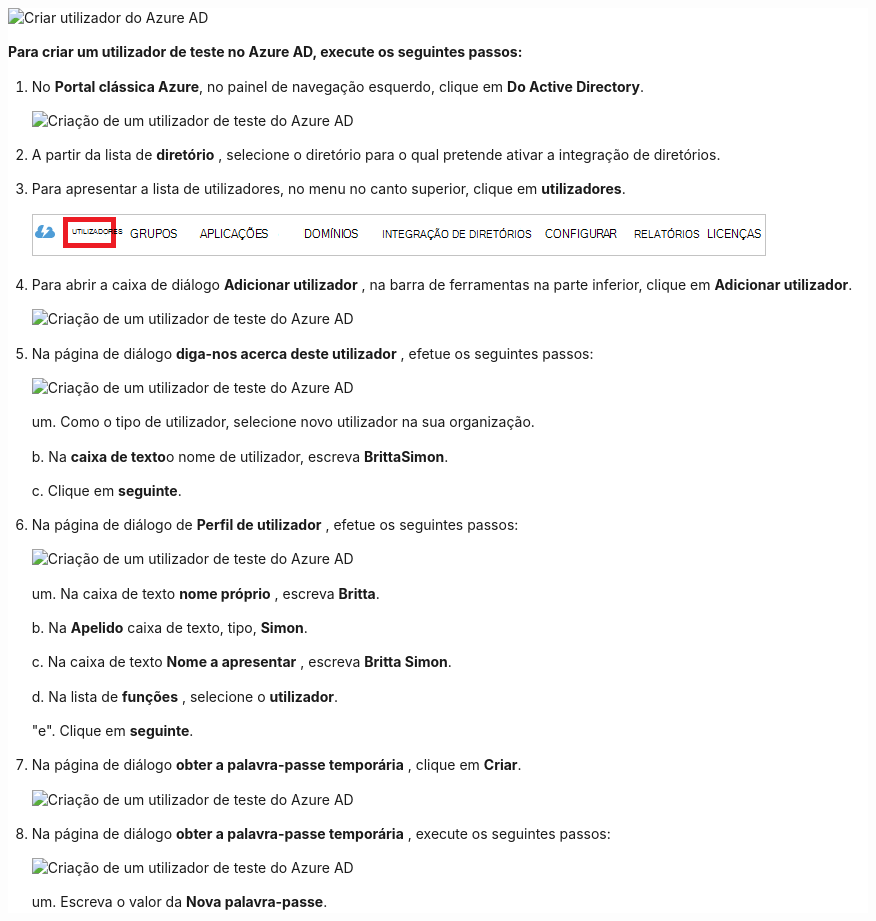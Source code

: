 

![Criar utilizador do Azure AD][20]

**Para criar um utilizador de teste no Azure AD, execute os seguintes passos:**

1. No **Portal clássica Azure**, no painel de navegação esquerdo, clique em **Do Active Directory**.

    ![Criação de um utilizador de teste do Azure AD](./media/active-directory-saas-opsgenie-tutorial/create_aaduser_09.png) 

2. A partir da lista de **diretório** , selecione o diretório para o qual pretende ativar a integração de diretórios.

3. Para apresentar a lista de utilizadores, no menu no canto superior, clique em **utilizadores**.

    ![Criação de um utilizador de teste do Azure AD](./media/active-directory-saas-opsgenie-tutorial/create_aaduser_03.png) 

4. Para abrir a caixa de diálogo **Adicionar utilizador** , na barra de ferramentas na parte inferior, clique em **Adicionar utilizador**.

    ![Criação de um utilizador de teste do Azure AD](./media/active-directory-saas-opsgenie-tutorial/create_aaduser_04.png) 

5. Na página de diálogo **diga-nos acerca deste utilizador** , efetue os seguintes passos:

    ![Criação de um utilizador de teste do Azure AD](./media/active-directory-saas-opsgenie-tutorial/create_aaduser_05.png) 

    um. Como o tipo de utilizador, selecione novo utilizador na sua organização.

    b. Na **caixa de texto**o nome de utilizador, escreva **BrittaSimon**.

    c. Clique em **seguinte**.

6.  Na página de diálogo de **Perfil de utilizador** , efetue os seguintes passos:

    ![Criação de um utilizador de teste do Azure AD](./media/active-directory-saas-opsgenie-tutorial/create_aaduser_06.png) 

    um. Na caixa de texto **nome próprio** , escreva **Britta**.  

    b. Na **Apelido** caixa de texto, tipo, **Simon**.

    c. Na caixa de texto **Nome a apresentar** , escreva **Britta Simon**.

    d. Na lista de **funções** , selecione o **utilizador**.

    "e". Clique em **seguinte**.

7. Na página de diálogo **obter a palavra-passe temporária** , clique em **Criar**.

    ![Criação de um utilizador de teste do Azure AD](./media/active-directory-saas-opsgenie-tutorial/create_aaduser_07.png) 

8. Na página de diálogo **obter a palavra-passe temporária** , execute os seguintes passos:

    ![Criação de um utilizador de teste do Azure AD](./media/active-directory-saas-opsgenie-tutorial/create_aaduser_08.png) 

    um. Escreva o valor da **Nova palavra-passe**.


[1]: ./media/active-directory-saas-opsgenie-tutorial/tutorial_general_01.png
[2]: ./media/active-directory-saas-opsgenie-tutorial/tutorial_general_02.png
[3]: ./media/active-directory-saas-opsgenie-tutorial/tutorial_general_03.png
[4]: ./media/active-directory-saas-opsgenie-tutorial/tutorial_general_04.png
[6]: ./media/active-directory-saas-opsgenie-tutorial/tutorial_general_05.png
[10]: ./media/active-directory-saas-opsgenie-tutorial/tutorial_general_06.png
[11]: ./media/active-directory-saas-opsgenie-tutorial/tutorial_general_07.png
[20]: ./media/active-directory-saas-opsgenie-tutorial/tutorial_general_100.png
[200]: ./media/active-directory-saas-opsgenie-tutorial/tutorial_general_200.png
[201]: ./media/active-directory-saas-opsgenie-tutorial/tutorial_general_201.png
[203]: ./media/active-directory-saas-opsgenie-tutorial/tutorial_general_203.png
[204]: ./media/active-directory-saas-opsgenie-tutorial/tutorial_general_204.png
[205]: ./media/active-directory-saas-opsgenie-tutorial/tutorial_general_205.png